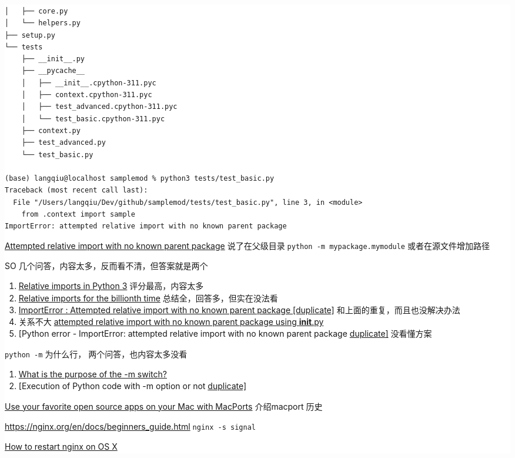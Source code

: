 ```
│   ├── core.py
│   └── helpers.py
├── setup.py
└── tests
    ├── __init__.py
    ├── __pycache__
    │   ├── __init__.cpython-311.pyc
    │   ├── context.cpython-311.pyc
    │   ├── test_advanced.cpython-311.pyc
    │   └── test_basic.cpython-311.pyc
    ├── context.py
    ├── test_advanced.py
    └── test_basic.py
    
(base) langqiu@localhost samplemod % python3 tests/test_basic.py
Traceback (most recent call last):
  File "/Users/langqiu/Dev/github/samplemod/tests/test_basic.py", line 3, in <module>
    from .context import sample
ImportError: attempted relative import with no known parent package
```

[Attempted relative import with no known parent package](https://net-informations.com/q/py/known.html) 说了在父级目录 `python -m mypackage.mymodule` 或者在源文件增加路径

SO 几个问答，内容太多，反而看不清，但答案就是两个

1. [Relative imports in Python 3](https://stackoverflow.com/questions/16981921/relative-imports-in-python-3) 评分最高，内容太多
2. [Relative imports for the billionth time](https://stackoverflow.com/questions/14132789/relative-imports-for-the-billionth-time) 总结全，回答多，但实在没法看
3. [ImportError : Attempted relative import with no known parent package [duplicate]](https://stackoverflow.com/questions/60593604/importerror-attempted-relative-import-with-no-known-parent-package) 和上面的重复，而且也没解决办法
4. 关系不大 [attempted relative import with no known parent package using __init__.py](https://stackoverflow.com/questions/73434034/attempted-relative-import-with-no-known-parent-package-using-init-py)
5. [Python error - ImportError: attempted relative import with no known parent package [duplicate\]](https://stackoverflow.com/questions/68960171/python-error-importerror-attempted-relative-import-with-no-known-parent-packa) 没看懂方案

`python -m` 为什么行， 两个问答，也内容太多没看

1. [What is the purpose of the -m switch?](https://stackoverflow.com/questions/7610001/what-is-the-purpose-of-the-m-switch)
2. [Execution of Python code with -m option or not [duplicate\]](https://stackoverflow.com/questions/22241420/execution-of-python-code-with-m-option-or-not)



[Use your favorite open source apps on your Mac with MacPorts](https://opensource.com/article/20/11/macports) 介绍macport 历史

https://nginx.org/en/docs/beginners_guide.html `nginx -s signal`

[How to restart nginx on OS X](https://stackoverflow.com/questions/14176477/how-to-restart-nginx-on-os-x)

